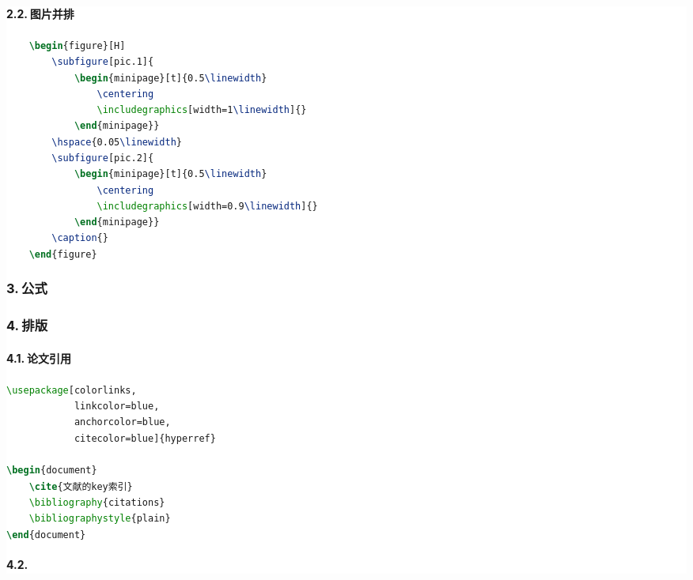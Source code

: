 #### 2.2. 图片并排

```latex
	\begin{figure}[H]
		\subfigure[pic.1]{
			\begin{minipage}[t]{0.5\linewidth}
				\centering
				\includegraphics[width=1\linewidth]{}
			\end{minipage}}
		\hspace{0.05\linewidth}
		\subfigure[pic.2]{
			\begin{minipage}[t]{0.5\linewidth}
				\centering
				\includegraphics[width=0.9\linewidth]{}
			\end{minipage}}
		\caption{}
	\end{figure}
```



### 3. 公式

### 4. 排版

#### 4.1. 论文引用

```latex
\usepackage[colorlinks,
			linkcolor=blue,
			anchorcolor=blue,
			citecolor=blue]{hyperref}

\begin{document}
	\cite{文献的key索引}
    \bibliography{citations}
	\bibliographystyle{plain}
\end{document}
```

#### 4.2. 



